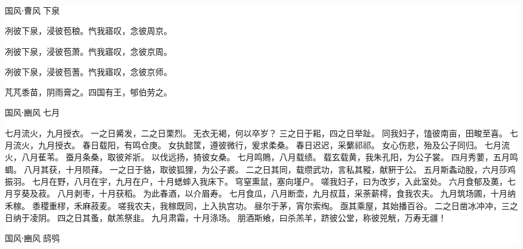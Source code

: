 
国风·曹风 下泉

冽彼下泉，浸彼苞稂。忾我寤叹，念彼周京。

冽彼下泉，浸彼苞萧。忾我寤叹，念彼京周。

冽彼下泉，浸彼苞蓍。忾我寤叹，念彼京师。

芃芃黍苗，阴雨膏之。四国有王，郇伯劳之。




国风·豳风 七月

七月流火，九月授衣。
一之日觱发，二之日栗烈。
无衣无褐，何以卒岁？
三之日于耜，四之日举趾。
同我妇子，馌彼南亩，田畯至喜。
七月流火，九月授衣。
春日载阳，有鸣仓庚。
女执懿筐，遵彼微行，爰求柔桑。
春日迟迟，采蘩祁祁。
女心伤悲，殆及公子同归。
七月流火，八月萑苇。
蚕月条桑，取彼斧斨。
以伐远扬，猗彼女桑。
七月鸣鵙，八月载绩。
载玄载黄，我朱孔阳，为公子裳。
四月秀葽，五月鸣蜩。
八月其获，十月陨萚。
一之日于貉，取彼狐狸，为公子裘。
二之日其同，载缵武功，言私其豵，献豣于公。
五月斯螽动股，六月莎鸡振羽。
七月在野，八月在宇，九月在户，十月蟋蟀入我床下。
穹窒熏鼠，塞向墐户。
嗟我妇子，曰为改岁，入此室处。
六月食郁及薁，七月亨葵及菽。
八月剥枣，十月获稻。
为此春酒，以介眉寿。
七月食瓜，八月断壶，九月叔苴，采荼薪樗，食我农夫。
九月筑场圃，十月纳禾稼。
黍稷重穋，禾麻菽麦。
嗟我农夫，我稼既同，上入执宫功。
昼尔于茅，宵尔索绹。
亟其乘屋，其始播百谷。
二之日凿冰冲冲，三之日纳于凌阴。
四之日其蚤，献羔祭韭。
九月肃霜，十月涤场。
朋酒斯飨，曰杀羔羊，跻彼公堂，称彼兕觥，万寿无疆！




国风·豳风 鸱鸮
